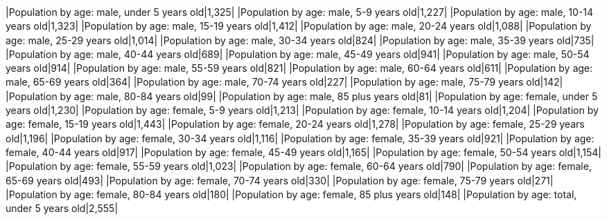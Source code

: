 |Population by age: male, under 5 years old|1,325|
|Population by age: male, 5-9 years old|1,227|
|Population by age: male, 10-14 years old|1,323|
|Population by age: male, 15-19 years old|1,412|
|Population by age: male, 20-24 years old|1,088|
|Population by age: male, 25-29 years old|1,014|
|Population by age: male, 30-34 years old|824|
|Population by age: male, 35-39 years old|735|
|Population by age: male, 40-44 years old|689|
|Population by age: male, 45-49 years old|941|
|Population by age: male, 50-54 years old|914|
|Population by age: male, 55-59 years old|821|
|Population by age: male, 60-64 years old|611|
|Population by age: male, 65-69 years old|364|
|Population by age: male, 70-74 years old|227|
|Population by age: male, 75-79 years old|142|
|Population by age: male, 80-84 years old|99|
|Population by age: male, 85 plus years old|81|
|Population by age: female, under 5 years old|1,230|
|Population by age: female, 5-9 years old|1,213|
|Population by age: female, 10-14 years old|1,204|
|Population by age: female, 15-19 years old|1,443|
|Population by age: female, 20-24 years old|1,278|
|Population by age: female, 25-29 years old|1,196|
|Population by age: female, 30-34 years old|1,116|
|Population by age: female, 35-39 years old|921|
|Population by age: female, 40-44 years old|917|
|Population by age: female, 45-49 years old|1,165|
|Population by age: female, 50-54 years old|1,154|
|Population by age: female, 55-59 years old|1,023|
|Population by age: female, 60-64 years old|790|
|Population by age: female, 65-69 years old|493|
|Population by age: female, 70-74 years old|330|
|Population by age: female, 75-79 years old|271|
|Population by age: female, 80-84 years old|180|
|Population by age: female, 85 plus years old|148|
|Population by age: total, under 5 years old|2,555|